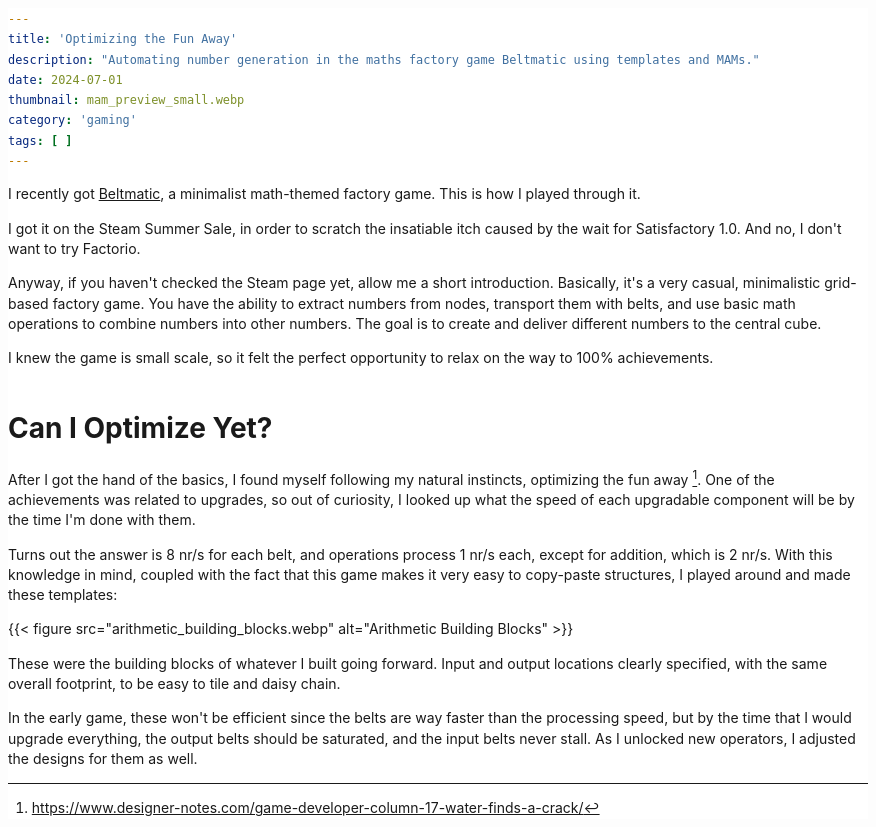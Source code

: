 ```yaml
---
title: 'Optimizing the Fun Away'
description: "Automating number generation in the maths factory game Beltmatic using templates and MAMs."
date: 2024-07-01
thumbnail: mam_preview_small.webp
category: 'gaming'
tags: [ ]
---
```


I recently got [Beltmatic](https://store.steampowered.com/app/2674590/Beltmatic/), a minimalist math-themed factory 
game.
This is how I played through it.



I got it on the Steam Summer Sale, in order to scratch the insatiable itch caused by the wait for Satisfactory 1.0.
And no, I don't want to try Factorio.

Anyway, if you haven't checked the Steam page yet, allow me a short introduction.
Basically, it's a very casual, minimalistic grid-based factory game.
You have the ability to extract numbers from nodes, transport them with belts, and use basic math operations to combine
numbers into other numbers.
The goal is to create and deliver different numbers to the central cube.

I knew the game is small scale, so it felt the perfect opportunity to relax on the way to 100% achievements.

# Can I Optimize Yet?

After I got the hand of the basics, I found myself following my natural instincts, optimizing the fun away [^1].
One of the achievements was related to upgrades, so out of curiosity, I looked up what the speed of each upgradable 
component will be by the time I'm done with them.

Turns out the answer is 8 nr/s for each belt, and operations process 1 nr/s each, except for addition, which is 2 nr/s.
With this knowledge in mind, coupled with the fact that this game makes it very easy to copy-paste structures, I played
around and made these templates:

{{< figure src="arithmetic_building_blocks.webp" alt="Arithmetic Building Blocks" >}}

These were the building blocks of whatever I built going forward.
Input and output locations clearly specified, with the same overall footprint, to be easy to tile and daisy chain.

In the early game, these won't be efficient since the belts are way faster than the processing speed, but by the 
time that I would upgrade everything, the output belts should be saturated, and the input belts never stall.
As I unlocked new operators, I adjusted the designs for them as well.


[^1]: https://www.designer-notes.com/game-developer-column-17-water-finds-a-crack/
[^2]: https://github.com/LiamKrenn/beltmatic
[^3]: https://steamcommunity.com/sharedfiles/filedetails/?id=3270810062